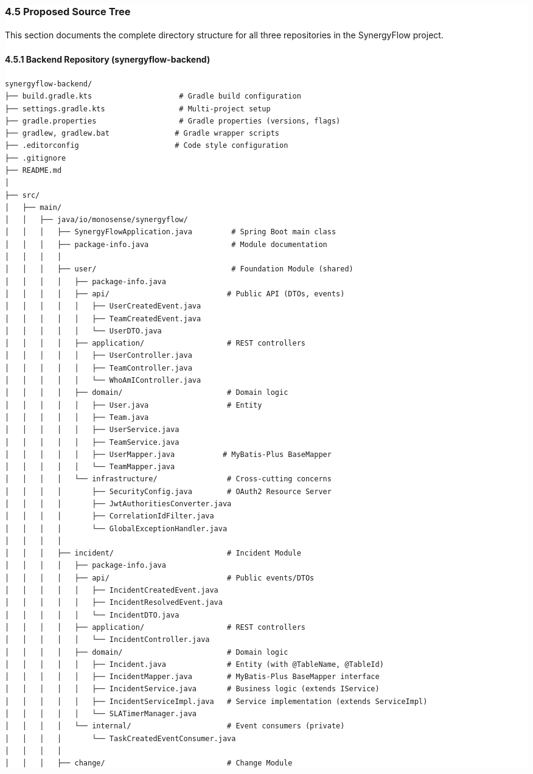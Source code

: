 ### 4.5 Proposed Source Tree

This section documents the complete directory structure for all three repositories in the SynergyFlow project.

#### 4.5.1 Backend Repository (synergyflow-backend)

```
synergyflow-backend/
├── build.gradle.kts                    # Gradle build configuration
├── settings.gradle.kts                 # Multi-project setup
├── gradle.properties                   # Gradle properties (versions, flags)
├── gradlew, gradlew.bat               # Gradle wrapper scripts
├── .editorconfig                      # Code style configuration
├── .gitignore
├── README.md
│
├── src/
│   ├── main/
│   │   ├── java/io/monosense/synergyflow/
│   │   │   ├── SynergyFlowApplication.java         # Spring Boot main class
│   │   │   ├── package-info.java                   # Module documentation
│   │   │   │
│   │   │   ├── user/                               # Foundation Module (shared)
│   │   │   │   ├── package-info.java
│   │   │   │   ├── api/                           # Public API (DTOs, events)
│   │   │   │   │   ├── UserCreatedEvent.java
│   │   │   │   │   ├── TeamCreatedEvent.java
│   │   │   │   │   └── UserDTO.java
│   │   │   │   ├── application/                   # REST controllers
│   │   │   │   │   ├── UserController.java
│   │   │   │   │   ├── TeamController.java
│   │   │   │   │   └── WhoAmIController.java
│   │   │   │   ├── domain/                        # Domain logic
│   │   │   │   │   ├── User.java                  # Entity
│   │   │   │   │   ├── Team.java
│   │   │   │   │   ├── UserService.java
│   │   │   │   │   ├── TeamService.java
│   │   │   │   │   ├── UserMapper.java           # MyBatis-Plus BaseMapper
│   │   │   │   │   └── TeamMapper.java
│   │   │   │   └── infrastructure/                # Cross-cutting concerns
│   │   │   │       ├── SecurityConfig.java        # OAuth2 Resource Server
│   │   │   │       ├── JwtAuthoritiesConverter.java
│   │   │   │       ├── CorrelationIdFilter.java
│   │   │   │       └── GlobalExceptionHandler.java
│   │   │   │
│   │   │   ├── incident/                          # Incident Module
│   │   │   │   ├── package-info.java
│   │   │   │   ├── api/                           # Public events/DTOs
│   │   │   │   │   ├── IncidentCreatedEvent.java
│   │   │   │   │   ├── IncidentResolvedEvent.java
│   │   │   │   │   └── IncidentDTO.java
│   │   │   │   ├── application/                   # REST controllers
│   │   │   │   │   └── IncidentController.java
│   │   │   │   ├── domain/                        # Domain logic
│   │   │   │   │   ├── Incident.java              # Entity (with @TableName, @TableId)
│   │   │   │   │   ├── IncidentMapper.java        # MyBatis-Plus BaseMapper interface
│   │   │   │   │   ├── IncidentService.java       # Business logic (extends IService)
│   │   │   │   │   ├── IncidentServiceImpl.java   # Service implementation (extends ServiceImpl)
│   │   │   │   │   └── SLATimerManager.java
│   │   │   │   └── internal/                      # Event consumers (private)
│   │   │   │       └── TaskCreatedEventConsumer.java
│   │   │   │
│   │   │   ├── change/                            # Change Module
```